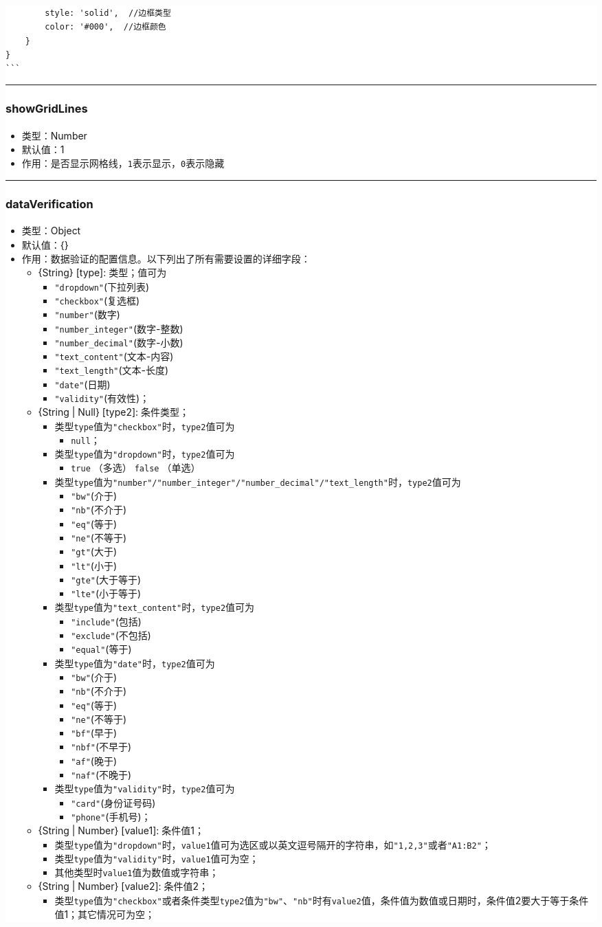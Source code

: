             style: 'solid',  //边框类型
            color: '#000',  //边框颜色
        }
    }
    ```
------------
### showGridLines
- 类型：Number
- 默认值：1
- 作用：是否显示网格线，`1`表示显示，`0`表示隐藏

------------
### dataVerification
- 类型：Object
- 默认值：{}
- 作用：数据验证的配置信息。以下列出了所有需要设置的详细字段：
  + {String} [type]: 类型；值可为
    + `"dropdown"`(下拉列表)
    + `"checkbox"`(复选框)
    + `"number"`(数字)
    + `"number_integer"`(数字-整数)
    + `"number_decimal"`(数字-小数)
    + `"text_content"`(文本-内容)
    + `"text_length"`(文本-长度)
    + `"date"`(日期)
    + `"validity"`(有效性)；
  + {String | Null} [type2]: 条件类型；
    + 类型`type`值为`"checkbox"`时，`type2`值可为        
        + `null`；
    + 类型`type`值为`"dropdown"`时，`type2`值可为
        + `true` （多选） `false` （单选）
    + 类型`type`值为`"number"/"number_integer"/"number_decimal"/"text_length"`时，`type2`值可为
      + `"bw"`(介于)
      + `"nb"`(不介于)
      + `"eq"`(等于)
      + `"ne"`(不等于)
      + `"gt"`(大于)
      + `"lt"`(小于)
      + `"gte"`(大于等于)
      + `"lte"`(小于等于)
    + 类型`type`值为`"text_content"`时，`type2`值可为
      + `"include"`(包括)
      + `"exclude"`(不包括)
      + `"equal"`(等于)
    + 类型`type`值为`"date"`时，`type2`值可为
      + `"bw"`(介于)
      + `"nb"`(不介于)
      + `"eq"`(等于)
      + `"ne"`(不等于)
      + `"bf"`(早于)
      + `"nbf"`(不早于)
      + `"af"`(晚于)
      + `"naf"`(不晚于)
    + 类型`type`值为`"validity"`时，`type2`值可为
      + `"card"`(身份证号码)
      + `"phone"`(手机号)；
  + {String | Number} [value1]: 条件值1；
    + 类型`type`值为`"dropdown"`时，`value1`值可为选区或以英文逗号隔开的字符串，如`"1,2,3"`或者`"A1:B2"`；
    + 类型`type`值为`"validity"`时，`value1`值可为空；
    + 其他类型时`value1`值为数值或字符串；
  + {String | Number} [value2]: 条件值2；
    + 类型`type`值为`"checkbox"`或者条件类型`type2`值为`"bw"`、`"nb"`时有`value2`值，条件值为数值或日期时，条件值2要大于等于条件值1；其它情况可为空；